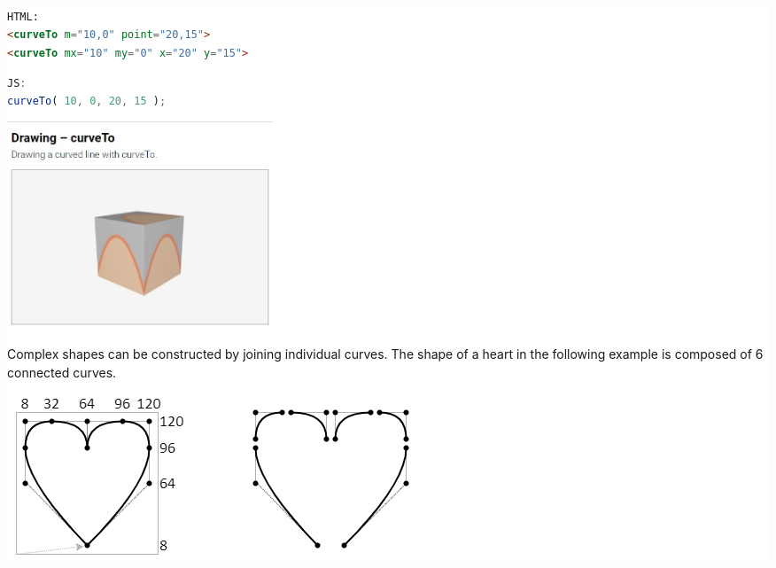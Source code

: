 ```html
HTML:
<curveTo m="10,0" point="20,15">
<curveTo mx="10" my="0" x="20" y="15">
```
```js
JS:
curveTo( 10, 0, 20, 15 );
```

[<kbd><img src="../examples/snapshots/drawing-curveto.jpg" width="300"></kbd>](../examples/drawing-curveto.html)

Complex shapes can be constructed by joining individual curves. The shape of a heart in the following example is composed of 6 connected curves.

<img src="images/drawing-heart.png">
